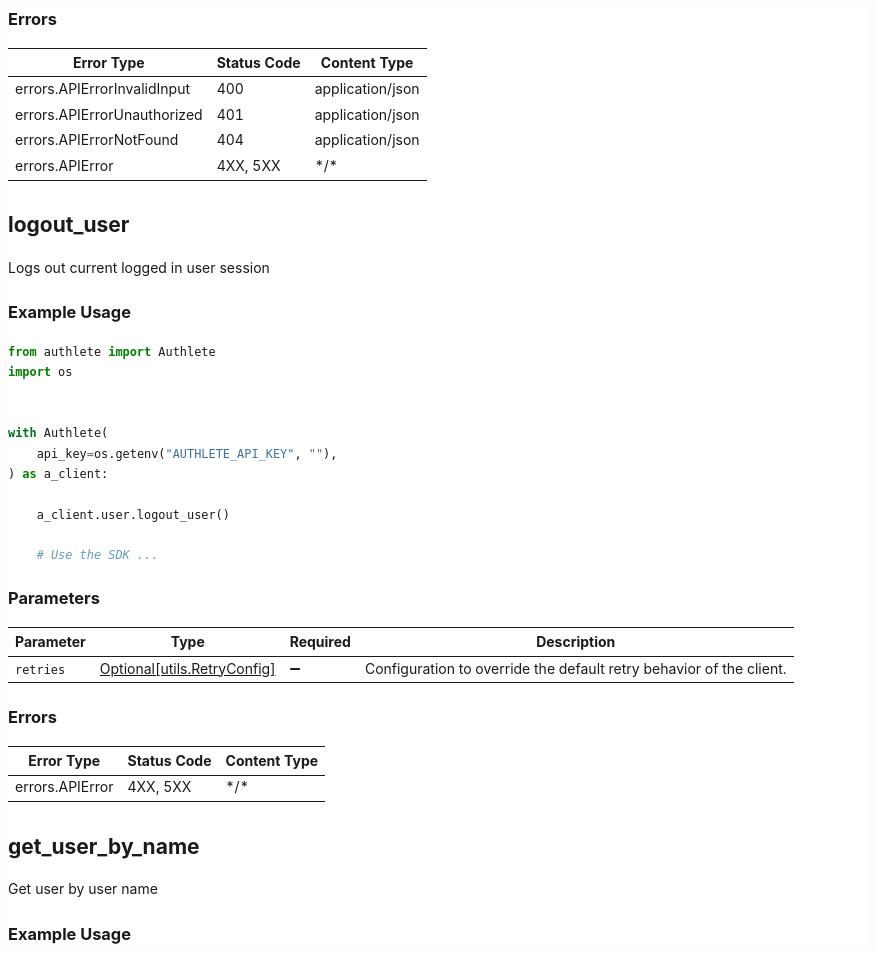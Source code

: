 ### Errors

| Error Type                  | Status Code                 | Content Type                |
| --------------------------- | --------------------------- | --------------------------- |
| errors.APIErrorInvalidInput | 400                         | application/json            |
| errors.APIErrorUnauthorized | 401                         | application/json            |
| errors.APIErrorNotFound     | 404                         | application/json            |
| errors.APIError             | 4XX, 5XX                    | \*/\*                       |

## logout_user

Logs out current logged in user session

### Example Usage

```python
from authlete import Authlete
import os


with Authlete(
    api_key=os.getenv("AUTHLETE_API_KEY", ""),
) as a_client:

    a_client.user.logout_user()

    # Use the SDK ...

```

### Parameters

| Parameter                                                           | Type                                                                | Required                                                            | Description                                                         |
| ------------------------------------------------------------------- | ------------------------------------------------------------------- | ------------------------------------------------------------------- | ------------------------------------------------------------------- |
| `retries`                                                           | [Optional[utils.RetryConfig]](../../models/utils/retryconfig.md)    | :heavy_minus_sign:                                                  | Configuration to override the default retry behavior of the client. |

### Errors

| Error Type      | Status Code     | Content Type    |
| --------------- | --------------- | --------------- |
| errors.APIError | 4XX, 5XX        | \*/\*           |

## get_user_by_name

Get user by user name

### Example Usage
